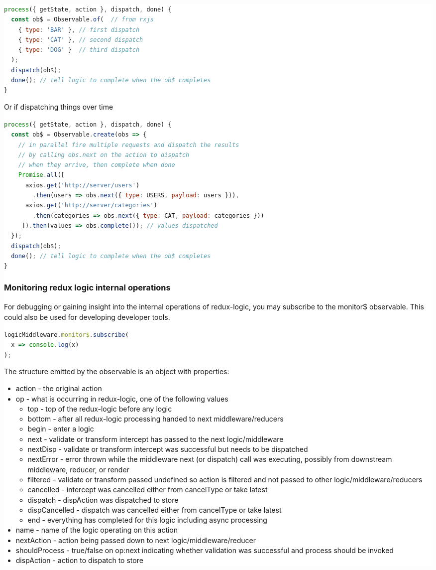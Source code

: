 ```js
process({ getState, action }, dispatch, done) {
  const ob$ = Observable.of(  // from rxjs
    { type: 'BAR' }, // first dispatch
    { type: 'CAT' }, // second dispatch
    { type: 'DOG' }  // third dispatch
  );
  dispatch(ob$);
  done(); // tell logic to complete when the ob$ completes
}
```

Or if dispatching things over time

```js
process({ getState, action }, dispatch, done) {
  const ob$ = Observable.create(obs => {
    // in parallel fire multiple requests and dispatch the results
    // by calling obs.next on the action to dispatch
    // when they arrive, then complete when done
    Promise.all([
      axios.get('http://server/users')
        .then(users => obs.next({ type: USERS, payload: users })),
      axios.get('http://server/categories')
        .then(categories => obs.next({ type: CAT, payload: categories }))
     ]).then(values => obs.complete()); // values dispatched
  });
  dispatch(ob$);
  done(); // tell logic to complete when the ob$ completes
}
```

### Monitoring redux logic internal operations

For debugging or gaining insight into the internal operations of redux-logic, you may subscribe to the monitor$ observable. This could also be used for developing developer tools.

```js
logicMiddleware.monitor$.subscribe(
  x => console.log(x)
);
```

The structure emitted by the observable is an object with properties:

 - action - the original action
 - op - what is occurring in redux-logic, one of the following values
   - top - top of the redux-logic before any logic
   - bottom - after all redux-logic processing handed to next middleware/reducers
   - begin - enter a logic
   - next - validate or transform intercept has passed to the next logic/middleware
   - nextDisp - validate or transform intercept was successful but needs to be dispatched
   - nextError - error thrown while the middleware next (or dispatch) call was executing, possibly from downstream middleware, reducer, or render
   - filtered - validate or transform passed undefined so action is filtered and not passed to other logic/middleware/reducers
   - cancelled - intercept was cancelled either from cancelType or take latest
   - dispatch - dispAction was dispatched to store
   - dispCancelled - dispatch was cancelled either from cancelType or take latest
   - end - everything has completed for this logic including async processing
 - name - name of the logic operating on this action
 - nextAction - action being passed down to next logic/middleware/reducer
 - shouldProcess - true/false on op:next indicating whether validation was successful and process should be invoked
 - dispAction - action to dispatch to store
